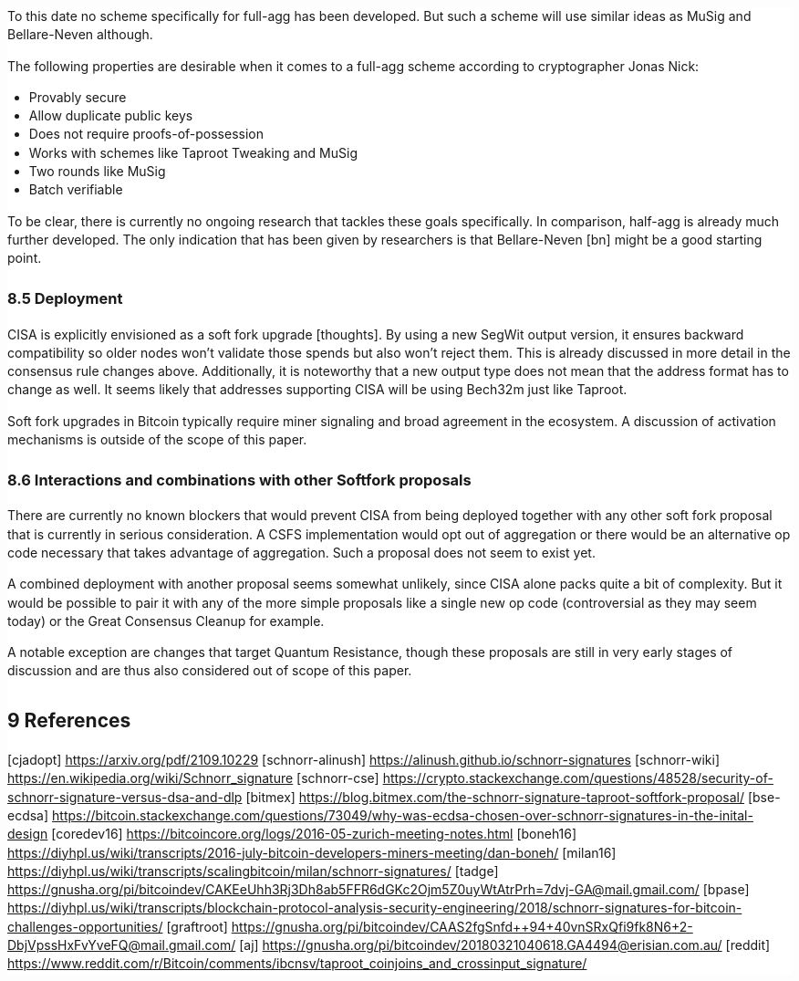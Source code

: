 To this date no scheme specifically for full-agg has been developed. But such a scheme will use similar ideas as MuSig and Bellare-Neven although.

The following properties are desirable when it comes to a full-agg scheme according to cryptographer Jonas Nick:

* Provably secure
* Allow duplicate public keys
* Does not require proofs-of-possession
* Works with schemes like Taproot Tweaking and MuSig
* Two rounds like MuSig
* Batch verifiable

To be clear, there is currently no ongoing research that tackles these goals specifically. In comparison, half-agg is already much further developed. The only indication that has been given by researchers is that Bellare-Neven [bn] might be a good starting point.

### 8.5 Deployment

CISA is explicitly envisioned as a soft fork upgrade [thoughts]. By using a new SegWit output version, it ensures backward compatibility so older nodes won’t validate those spends but also won’t reject them. This is already discussed in more detail in the consensus rule changes above. Additionally, it is noteworthy that a new output type does not mean that the address format has to change as well. It seems likely that addresses supporting CISA will be using Bech32m just like Taproot.

Soft fork upgrades in Bitcoin typically require miner signaling and broad agreement in the ecosystem. A discussion of activation mechanisms is outside of the scope of this paper.

### 8.6 Interactions and combinations with other Softfork proposals

There are currently no known blockers that would prevent CISA from being deployed together with any other soft fork proposal that is currently in serious consideration. A CSFS implementation would opt out of aggregation or there would be an alternative op code necessary that takes advantage of aggregation. Such a proposal does not seem to exist yet.

A combined deployment with another proposal seems somewhat unlikely, since CISA alone packs quite a bit of complexity. But it would be possible to pair it with any of the more simple proposals like a single new op code (controversial as they may seem today) or the Great Consensus Cleanup for example.

A notable exception are changes that target Quantum Resistance, though these proposals are still in very early stages of discussion and are thus also considered out of scope of this paper.

## 9 References

[cjadopt] https://arxiv.org/pdf/2109.10229
[schnorr-alinush] https://alinush.github.io/schnorr-signatures 
[schnorr-wiki] https://en.wikipedia.org/wiki/Schnorr_signature
[schnorr-cse] https://crypto.stackexchange.com/questions/48528/security-of-schnorr-signature-versus-dsa-and-dlp
[bitmex] https://blog.bitmex.com/the-schnorr-signature-taproot-softfork-proposal/
[bse-ecdsa] https://bitcoin.stackexchange.com/questions/73049/why-was-ecdsa-chosen-over-schnorr-signatures-in-the-inital-design
[coredev16] https://bitcoincore.org/logs/2016-05-zurich-meeting-notes.html
[boneh16] https://diyhpl.us/wiki/transcripts/2016-july-bitcoin-developers-miners-meeting/dan-boneh/
[milan16] https://diyhpl.us/wiki/transcripts/scalingbitcoin/milan/schnorr-signatures/
[tadge] https://gnusha.org/pi/bitcoindev/CAKEeUhh3Rj3Dh8ab5FFR6dGKc2Ojm5Z0uyWtAtrPrh=7dvj-GA@mail.gmail.com/
[bpase] https://diyhpl.us/wiki/transcripts/blockchain-protocol-analysis-security-engineering/2018/schnorr-signatures-for-bitcoin-challenges-opportunities/
[graftroot] https://gnusha.org/pi/bitcoindev/CAAS2fgSnfd++94+40vnSRxQfi9fk8N6+2-DbjVpssHxFvYveFQ@mail.gmail.com/
[aj] https://gnusha.org/pi/bitcoindev/20180321040618.GA4494@erisian.com.au/
[reddit] https://www.reddit.com/r/Bitcoin/comments/ibcnsv/taproot_coinjoins_and_crossinput_signature/